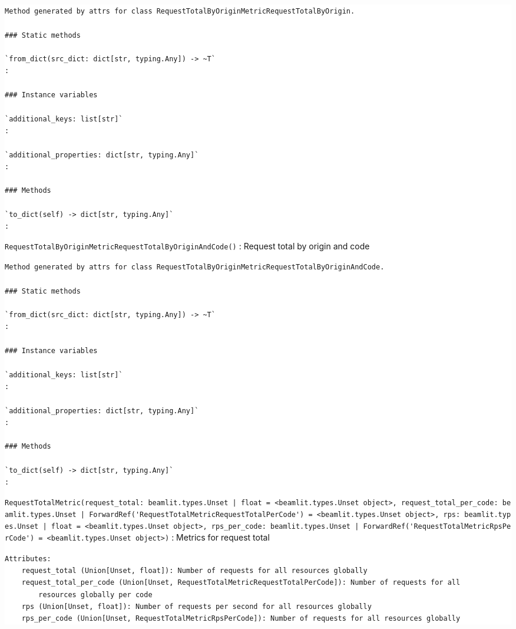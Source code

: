     Method generated by attrs for class RequestTotalByOriginMetricRequestTotalByOrigin.

    ### Static methods

    `from_dict(src_dict: dict[str, typing.Any]) ‑> ~T`
    :

    ### Instance variables

    `additional_keys: list[str]`
    :

    `additional_properties: dict[str, typing.Any]`
    :

    ### Methods

    `to_dict(self) ‑> dict[str, typing.Any]`
    :

`RequestTotalByOriginMetricRequestTotalByOriginAndCode()`
:   Request total by origin and code
    
    Method generated by attrs for class RequestTotalByOriginMetricRequestTotalByOriginAndCode.

    ### Static methods

    `from_dict(src_dict: dict[str, typing.Any]) ‑> ~T`
    :

    ### Instance variables

    `additional_keys: list[str]`
    :

    `additional_properties: dict[str, typing.Any]`
    :

    ### Methods

    `to_dict(self) ‑> dict[str, typing.Any]`
    :

`RequestTotalMetric(request_total: beamlit.types.Unset | float = <beamlit.types.Unset object>, request_total_per_code: beamlit.types.Unset | ForwardRef('RequestTotalMetricRequestTotalPerCode') = <beamlit.types.Unset object>, rps: beamlit.types.Unset | float = <beamlit.types.Unset object>, rps_per_code: beamlit.types.Unset | ForwardRef('RequestTotalMetricRpsPerCode') = <beamlit.types.Unset object>)`
:   Metrics for request total
    
    Attributes:
        request_total (Union[Unset, float]): Number of requests for all resources globally
        request_total_per_code (Union[Unset, RequestTotalMetricRequestTotalPerCode]): Number of requests for all
            resources globally per code
        rps (Union[Unset, float]): Number of requests per second for all resources globally
        rps_per_code (Union[Unset, RequestTotalMetricRpsPerCode]): Number of requests for all resources globally
    